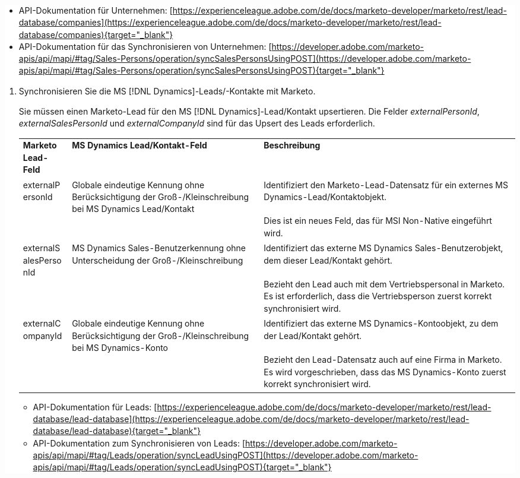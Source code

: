    * API-Dokumentation für Unternehmen: [https://experienceleague.adobe.com/de/docs/marketo-developer/marketo/rest/lead-database/companies](https://experienceleague.adobe.com/de/docs/marketo-developer/marketo/rest/lead-database/companies){target="_blank"}
   * API-Dokumentation für das Synchronisieren von Unternehmen: [https://developer.adobe.com/marketo-apis/api/mapi/#tag/Sales-Persons/operation/syncSalesPersonsUsingPOST](https://developer.adobe.com/marketo-apis/api/mapi/#tag/Sales-Persons/operation/syncSalesPersonsUsingPOST){target="_blank"}

1. Synchronisieren Sie die MS [!DNL Dynamics]-Leads/-Kontakte mit Marketo.

   Sie müssen einen Marketo-Lead für den MS [!DNL Dynamics]-Lead/Kontakt upsertieren. Die Felder _externalPersonId_, _externalSalesPersonId_ und _externalCompanyId_ sind für das Upsert des Leads erforderlich.

   <table>
    <colgroup>
     <col>
     <col>
     <col>
    </colgroup>
    <tbody>
     <tr>
      <td><strong>Marketo Lead-Feld</strong></td>
        <td><strong>MS <span class="dnl">Dynamics</span> Lead/Kontakt-Feld</strong></td>
      <td><strong>Beschreibung</strong></td>
     </tr>
     <tr>
      <td>externalPersonId</td>
        <td>Globale eindeutige Kennung ohne Berücksichtigung der Groß-/Kleinschreibung bei MS <span class="dnl">Dynamics</span> Lead/Kontakt</td>
        <td>Identifiziert den Marketo-Lead-Datensatz für ein externes MS <span class="dnl">Dynamics</span>-Lead/Kontaktobjekt.<br><br>Dies ist ein neues Feld, das für MSI Non-Native eingeführt wird.</td>
     </tr>
     <tr>
      <td>externalSalesPersonId</td>
        <td>MS <span class="dnl">Dynamics</span> Sales-Benutzerkennung ohne Unterscheidung der Groß-/Kleinschreibung</td>
        <td>Identifiziert das externe MS <span class="dnl">Dynamics</span> Sales-Benutzerobjekt, dem dieser Lead/Kontakt gehört.<br><br>Bezieht den Lead auch mit dem Vertriebspersonal in Marketo. Es ist erforderlich, dass die Vertriebsperson zuerst korrekt synchronisiert wird.</td>
     </tr>
     <tr>
      <td>externalCompanyId</td>
        <td>Globale eindeutige Kennung ohne Berücksichtigung der Groß-/Kleinschreibung bei MS <span class="dnl">Dynamics</span>-Konto</td>
        <td>Identifiziert das externe MS <span class="dnl">Dynamics</span>-Kontoobjekt, zu dem der Lead/Kontakt gehört.<br><br>Bezieht den Lead-Datensatz auch auf eine Firma in Marketo. Es wird vorgeschrieben, dass das MS <span class="dnl">Dynamics</span>-Konto zuerst korrekt synchronisiert wird.</td>
     </tr>
    </tbody>
   </table>

   * API-Dokumentation für Leads: [https://experienceleague.adobe.com/de/docs/marketo-developer/marketo/rest/lead-database/lead-database](https://experienceleague.adobe.com/de/docs/marketo-developer/marketo/rest/lead-database/lead-database){target="_blank"}
   * API-Dokumentation zum Synchronisieren von Leads: [https://developer.adobe.com/marketo-apis/api/mapi/#tag/Leads/operation/syncLeadUsingPOST](https://developer.adobe.com/marketo-apis/api/mapi/#tag/Leads/operation/syncLeadUsingPOST){target="_blank"}
